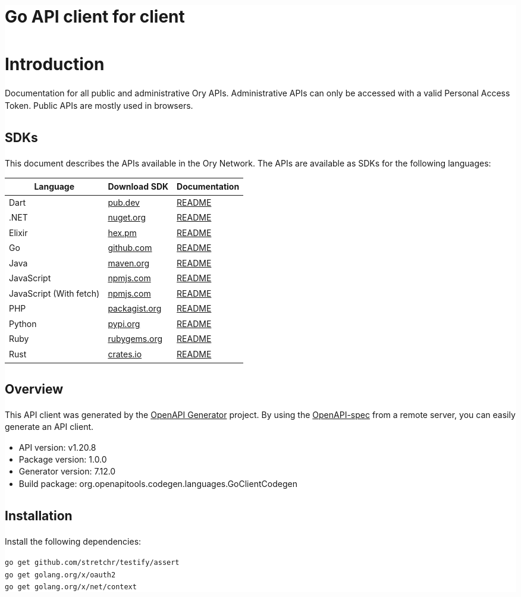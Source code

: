 # Go API client for client

# Introduction
Documentation for all public and administrative Ory APIs. Administrative APIs can only be accessed
with a valid Personal Access Token. Public APIs are mostly used in browsers.

## SDKs
This document describes the APIs available in the Ory Network. The APIs are available as SDKs for the following languages:

| Language       | Download SDK                                                     | Documentation                                                                        |
| -------------- | ---------------------------------------------------------------- | ------------------------------------------------------------------------------------ |
| Dart           | [pub.dev](https://pub.dev/packages/ory_client)                   | [README](https://github.com/ory/sdk/blob/master/clients/client/dart/README.md)       |
| .NET           | [nuget.org](https://www.nuget.org/packages/Ory.Client/)          | [README](https://github.com/ory/sdk/blob/master/clients/client/dotnet/README.md)     |
| Elixir         | [hex.pm](https://hex.pm/packages/ory_client)                     | [README](https://github.com/ory/sdk/blob/master/clients/client/elixir/README.md)     |
| Go             | [github.com](https://github.com/ory/client-go)                   | [README](https://github.com/ory/sdk/blob/master/clients/client/go/README.md)         |
| Java           | [maven.org](https://search.maven.org/artifact/sh.ory/ory-client) | [README](https://github.com/ory/sdk/blob/master/clients/client/java/README.md)       |
| JavaScript     | [npmjs.com](https://www.npmjs.com/package/@ory/client)           | [README](https://github.com/ory/sdk/blob/master/clients/client/typescript/README.md) |
| JavaScript (With fetch) | [npmjs.com](https://www.npmjs.com/package/@ory/client-fetch)           | [README](https://github.com/ory/sdk/blob/master/clients/client/typescript-fetch/README.md) | 
| PHP            | [packagist.org](https://packagist.org/packages/ory/client)       | [README](https://github.com/ory/sdk/blob/master/clients/client/php/README.md)        |
| Python         | [pypi.org](https://pypi.org/project/ory-client/)                 | [README](https://github.com/ory/sdk/blob/master/clients/client/python/README.md)     |
| Ruby           | [rubygems.org](https://rubygems.org/gems/ory-client)             | [README](https://github.com/ory/sdk/blob/master/clients/client/ruby/README.md)       |
| Rust           | [crates.io](https://crates.io/crates/ory-client)                 | [README](https://github.com/ory/sdk/blob/master/clients/client/rust/README.md)       |


## Overview
This API client was generated by the [OpenAPI Generator](https://openapi-generator.tech) project.  By using the [OpenAPI-spec](https://www.openapis.org/) from a remote server, you can easily generate an API client.

- API version: v1.20.8
- Package version: 1.0.0
- Generator version: 7.12.0
- Build package: org.openapitools.codegen.languages.GoClientCodegen

## Installation

Install the following dependencies:

```sh
go get github.com/stretchr/testify/assert
go get golang.org/x/oauth2
go get golang.org/x/net/context
```
